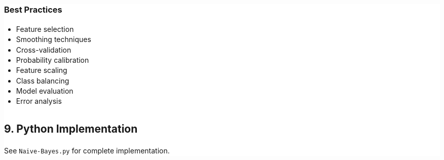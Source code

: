 ### Best Practices
- Feature selection
- Smoothing techniques
- Cross-validation
- Probability calibration
- Feature scaling
- Class balancing
- Model evaluation
- Error analysis

## 9. Python Implementation
See `Naive-Bayes.py` for complete implementation. 